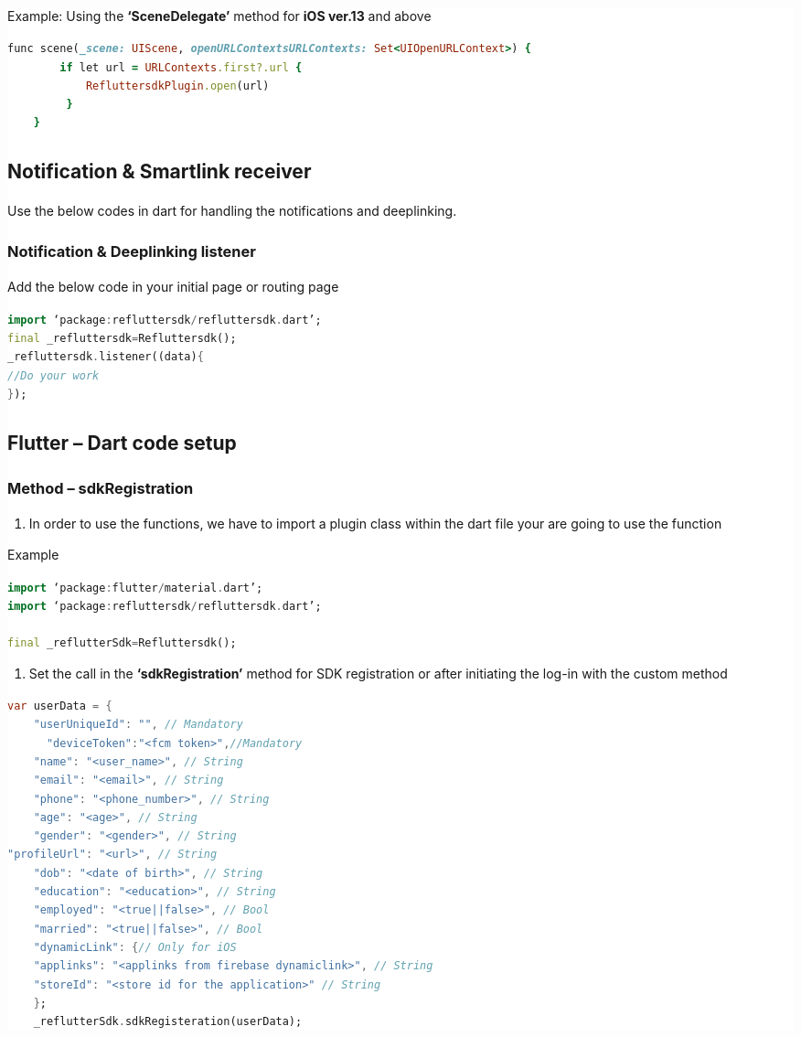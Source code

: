 Example: Using the **‘SceneDelegate’** method for **iOS ver.13** and above

```ruby
func scene(_scene: UIScene, openURLContextsURLContexts: Set<UIOpenURLContext>) {
		if let url = URLContexts.first?.url {            
			RefluttersdkPlugin.open(url)
		 }
	}
```

## Notification & Smartlink receiver

Use the below codes in dart for handling the notifications and deeplinking.

### Notification & Deeplinking listener

Add the below code in your initial page or routing page

```dart
import ‘package:refluttersdk/refluttersdk.dart’;
final _refluttersdk=Refluttersdk();
_refluttersdk.listener((data){
//Do your work
});
```

## Flutter – Dart code setup

### Method – sdkRegistration

1. In order to use the functions, we have to import a plugin class within the dart file your are going to use the function

Example

```dart
import ‘package:flutter/material.dart’;
import ‘package:refluttersdk/refluttersdk.dart’;

final _reflutterSdk=Refluttersdk();
```

1. Set the call in the **‘sdkRegistration’** method for SDK registration or after initiating the log-in with the custom method

```dart
var userData = {
	"userUniqueId": "", // Mandatory
      "deviceToken":"<fcm token>",//Mandatory
	"name": "<user_name>", // String
	"email": "<email>", // String
	"phone": "<phone_number>", // String
	"age": "<age>", // String
	"gender": "<gender>", // String
"profileUrl": "<url>", // String
	"dob": "<date of birth>", // String
	"education": "<education>", // String
	"employed": "<true||false>", // Bool
	"married": "<true||false>", // Bool
	"dynamicLink": {// Only for iOS
	"applinks": "<applinks from firebase dynamiclink>", // String
	"storeId": "<store id for the application>" // String
	};
	_reflutterSdk.sdkRegisteration(userData);
```
